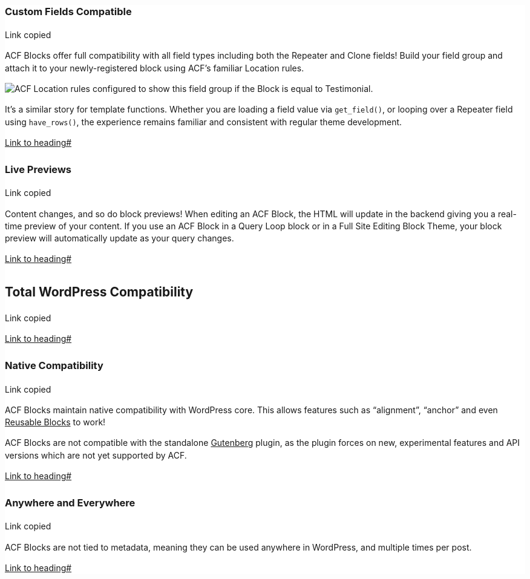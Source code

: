 ### Custom Fields Compatible

Link copied

ACF Blocks offer full compatibility with all field types including both the Repeater and Clone fields! Build your field group and attach it to your newly-registered block using ACF’s familiar Location rules.

![ACF Location rules configured to show this field group if the Block is equal to Testimonial. ](https://www.advancedcustomfields.com/wp-content/uploads/2023/04/ACF-Blocks-Location-Settings.png)

It’s a similar story for template functions. Whether you are loading a field value via `get_field()`, or looping over a Repeater field using `have_rows()`, the experience remains familiar and consistent with regular theme development.

[Link to heading#](https://www.advancedcustomfields.com/resources/blocks/#live-previews)

### Live Previews

Link copied

Content changes, and so do block previews! When editing an ACF Block, the HTML will update in the backend giving you a real-time preview of your content. If you use an ACF Block in a Query Loop block or in a Full Site Editing Block Theme, your block preview will automatically update as your query changes.

[Link to heading#](https://www.advancedcustomfields.com/resources/blocks/#total-wordpress-compatibility)

## Total WordPress Compatibility

Link copied

[Link to heading#](https://www.advancedcustomfields.com/resources/blocks/#native-compatibility)

### Native Compatibility

Link copied

ACF Blocks maintain native compatibility with WordPress core. This allows features such as “alignment”, “anchor” and even [Reusable Blocks](https://wordpress.org/documentation/article/reusable-blocks/) to work!

ACF Blocks are not compatible with the standalone [Gutenberg](https://wordpress.org/plugins/gutenberg/) plugin, as the plugin forces on new, experimental features and API versions which are not yet supported by ACF.

[Link to heading#](https://www.advancedcustomfields.com/resources/blocks/#anywhere-everywhere)

### Anywhere and Everywhere

Link copied

ACF Blocks are not tied to metadata, meaning they can be used anywhere in WordPress, and multiple times per post.

[Link to heading#](https://www.advancedcustomfields.com/resources/blocks/#block-asset-loading)
